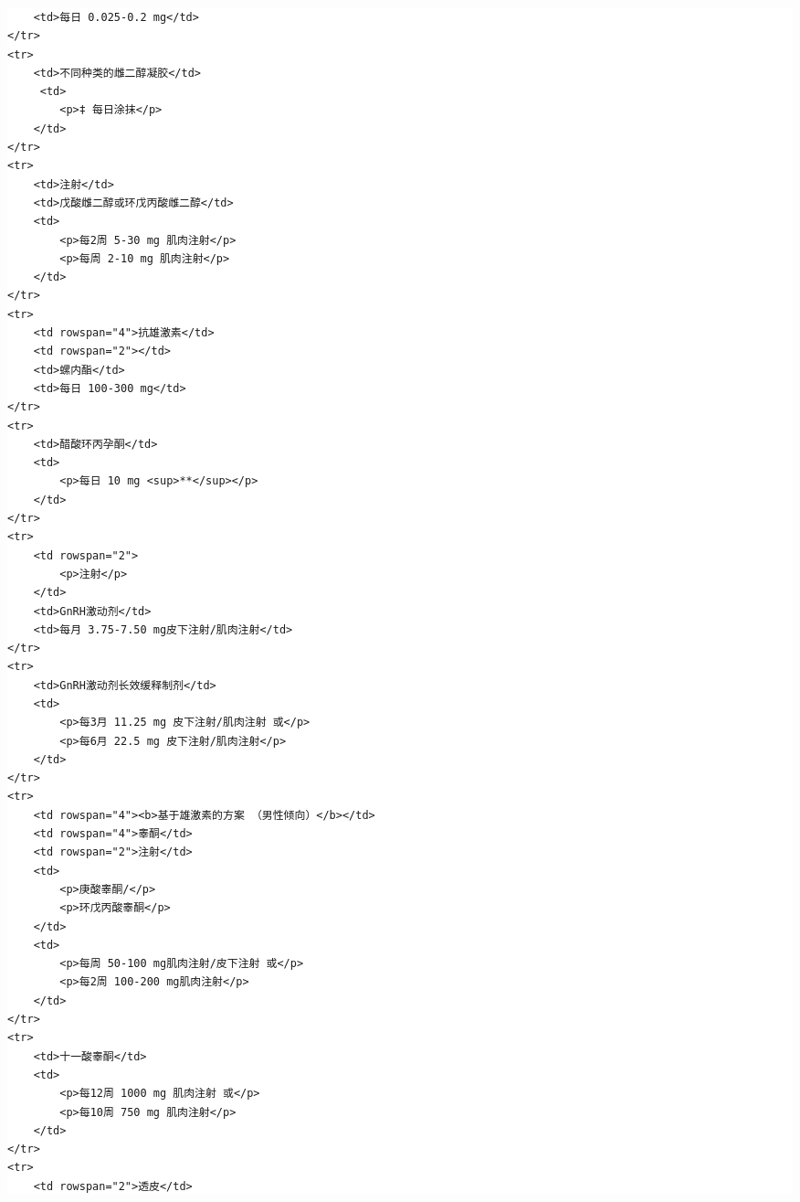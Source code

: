         <td>每日 0.025-0.2 mg</td>
    </tr>
    <tr>
        <td>不同种类的雌二醇凝胶</td>
         <td>
            <p>‡ 每日涂抹</p>
        </td>
    </tr>
    <tr>
        <td>注射</td>
        <td>戊酸雌二醇或环戊丙酸雌二醇</td>
        <td>
            <p>每2周 5-30 mg 肌肉注射</p>
            <p>每周 2-10 mg 肌肉注射</p>
        </td>
    </tr>
    <tr>
        <td rowspan="4">抗雄激素</td>
        <td rowspan="2"></td>
        <td>螺内酯</td>
        <td>每日 100-300 mg</td>
    </tr>
    <tr>
        <td>醋酸环丙孕酮</td>
        <td>
            <p>每日 10 mg <sup>**</sup></p>
        </td>
    </tr>
    <tr>
        <td rowspan="2">
            <p>注射</p>
        </td>
        <td>GnRH激动剂</td>
        <td>每月 3.75-7.50 mg皮下注射/肌肉注射</td>
    </tr>
    <tr>
        <td>GnRH激动剂长效缓释制剂</td>
        <td>
            <p>每3月 11.25 mg 皮下注射/肌肉注射 或</p>
            <p>每6月 22.5 mg 皮下注射/肌肉注射</p>
        </td>
    </tr>
    <tr>
        <td rowspan="4"><b>基于雄激素的方案 （男性倾向）</b></td>
        <td rowspan="4">睾酮</td>
        <td rowspan="2">注射</td>
        <td>
            <p>庚酸睾酮/</p>
            <p>环戊丙酸睾酮</p>
        </td>
        <td>
            <p>每周 50-100 mg肌肉注射/皮下注射 或</p>
            <p>每2周 100-200 mg肌肉注射</p>
        </td>
    </tr>
    <tr>
        <td>十一酸睾酮</td>
        <td>
            <p>每12周 1000 mg 肌肉注射 或</p>
            <p>每10周 750 mg 肌肉注射</p>
        </td>
    </tr>
    <tr>
        <td rowspan="2">透皮</td>